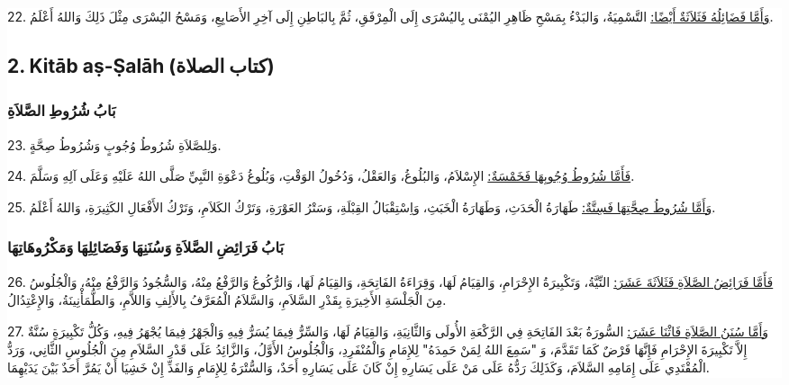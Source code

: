 </p>
<p class="bor">
    22.	<u>وَأَمَّا فَضَائِلُهُ فَثَلاَثَةٌ أَيْضًا:</u> التَّسْمِيَةُ، وَالبَدْءُ بِمَسْحِ ظَاهِرِ اليُمْنَى بِاليُسْرَى إِلَى الْمِرْفَقِ، ثُمَّ بِالبَاطِنِ إِلَى آخِرِ الأَصَابِعِ، وَمَسْحُ اليُسْرَى مِثْلَ ذَلِكَ وَاللهُ أَعْلَمُ. 
</p>

<div dir="ltr">

## 2. Kitāb aṣ-Ṣalāh (كتاب الصلاة)
</div>

###     بَابُ شُرُوطِ الصَّلاَةِ
<p>
    23.	وَلِلصَّلاَةِ شُرُوطُ وُجُوبٍ وَشُرُوطُ صِحَّةٍ. 
</p>
<p>
    24.	<u>فَأَمَّا شُرُوطُ وُجُوبِهَا فَخَمْسَةٌ:</u> الإِسْلاَمُ، وَالبُلُوغُ، وَالعَقْلُ، وَدُخُولُ الوَقْتِ، وَبُلُوغُ دَعْوَةِ النَّبِيِّ صَلَّى اللهُ عَلَيْهِ وَعَلَى آلِهِ وَسَلَّمَ. 
</p>
<p>
    25.	<u>وَأَمَّا شُرُوطُ صِحَّتِهَا فَسِتَّةٌ:</u> طَهَارَةُ الْحَدَثِ، وَطَهَارَةُ الْخَبَثِ، وَاِسْتِقْبَالُ القِبْلَةِ، وَسَتْرُ العَوْرَةِ، وَتَرْكُ الكَلاَمِ، وَتَرْكُ الأَفْعَالِ الكَثِيرَةِ، وَاللهُ أَعْلَمُ. 
</p>

### بَابُ فَرَائِضِ الصَّلاَةِ وَسُنَنِهَا وَفَضَائِلِهَا وَمَكْرُوهَاتِهَا
<p>
    26.	<u>فَأَمَّا فَرَائِضُ الصَّلاَةِ فَثَلاَثَةَ عَشَرَ:</u> النِّيَّةُ، وَتَكْبِيرَةُ الإِحْرَامِ، وَالقِيَامُ لَهَا، وَقِرَاءَةُ الفَاتِحَةِ، وَالقِيَامُ لَهَا، وَالرُّكُوعُ وَالرَّفْعُ مِنْهُ، وَالسُّجُودُ وَالرَّفْعُ مِنْهُ، وَالْجُلُوسُ مِنَ الْجَلْسَةِ الأَخِيرَةِ بِقَدْرِ السَّلاَمِ، وَالسَّلاَمُ الْمُعَرَّفُ بِالأَلِفِ وَاللاَّمِ، وَالطُّمَأْنِينَةُ، وَالإِعْتِدُالُ. 
</p>
<p>
    27.	<u>وَأَمَّا سُنَنُ الصَّلاَةِ فَاثْنَا عَشَرَ:</u> السُّورَةُ بَعْدَ الفَاتِحَةِ فِي الرَّكْعَةِ الأُولَى وَالثَّانِيَةِ، وَالقِيَامُ لَهَا، وَالسِّرُّ فِيمَا يُسَرُّ فِيهِ وَالْجَهْرُ فِيمَا يُجْهَرُ فِيهِ، وَكُلُّ تَكْبِيرَةٍ سُنَّةٌ إِلاَّ تَكْبِيرَةَ الإِحْرَامِ فَإِنَّهَا فَرْضٌ كَمَا تَقَدَّمَ، وَ "سَمِعَ اللهُ لِمَنْ حَمِدَهُ" لِلإِمَامِ وَالْمُنْفَرِدِ، وَالْجُلُوسُ الأَوَّلُ، وَالزَّائِدُ عَلَى قَدْرِ السَّلاَمِ مِنَ الْجُلُوسِ الثَّانِي، وَرَدُّ الْمُقْتَدِي عَلَى إِمَامِهِ السَّلاَمَ، وَكَذَلِكَ رَدُّهُ عَلَى مَنْ عَلَى يَسَارِهِ إِنْ كَانَ عَلَى يَسَارِهِ أَحَدٌ، وَالسُّتْرَةُ لِلإِمَامِ وَالفَذِّ إِنْ خَشِيَا أَنْ يَمُرَّ أَحَدٌ بَيْنَ يَدَيْهِمَا. 
</p>
<p>